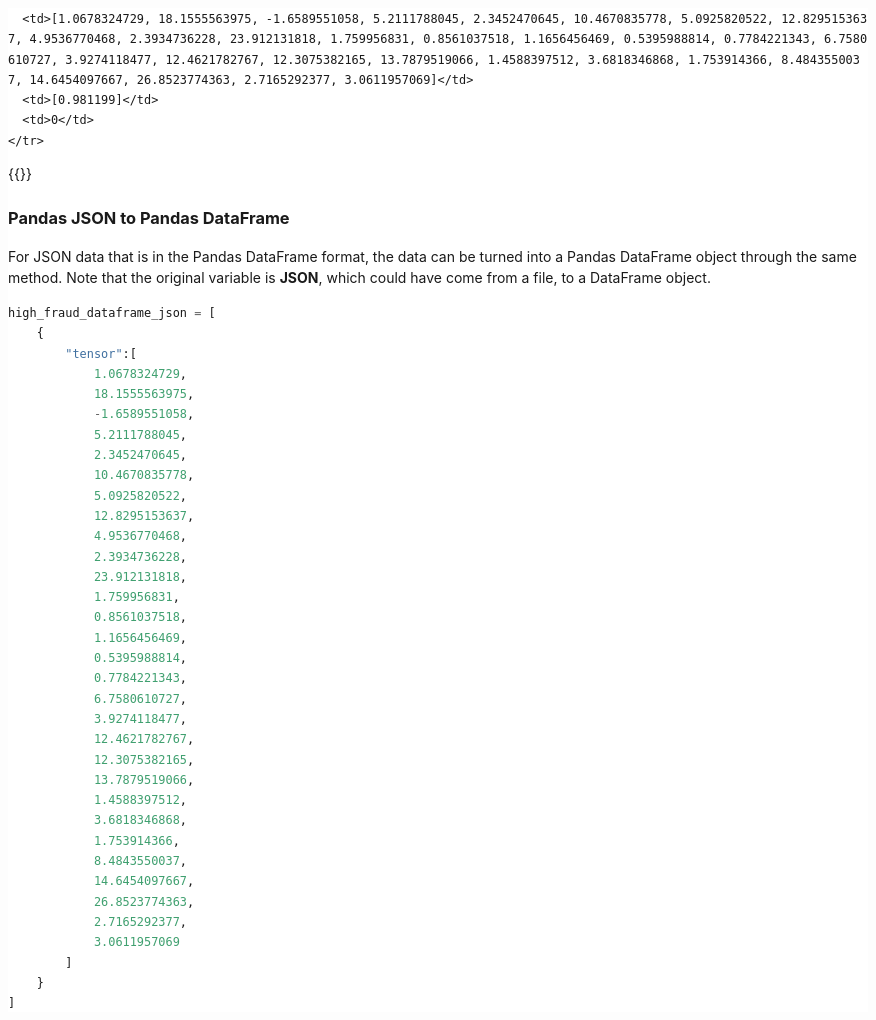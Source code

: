       <td>[1.0678324729, 18.1555563975, -1.6589551058, 5.2111788045, 2.3452470645, 10.4670835778, 5.0925820522, 12.8295153637, 4.9536770468, 2.3934736228, 23.912131818, 1.759956831, 0.8561037518, 1.1656456469, 0.5395988814, 0.7784221343, 6.7580610727, 3.9274118477, 12.4621782767, 12.3075382165, 13.7879519066, 1.4588397512, 3.6818346868, 1.753914366, 8.4843550037, 14.6454097667, 26.8523774363, 2.7165292377, 3.0611957069]</td>
      <td>[0.981199]</td>
      <td>0</td>
    </tr>
  </tbody>
</table>
{{</table>}}


### Pandas JSON to Pandas DataFrame

For JSON data that is in the Pandas DataFrame format, the data can be turned into a Pandas DataFrame object through the same method.  Note that the original variable is **JSON**, which could have come from a file, to a DataFrame object.

```python
high_fraud_dataframe_json = [
    {
        "tensor":[
            1.0678324729,
            18.1555563975,
            -1.6589551058,
            5.2111788045,
            2.3452470645,
            10.4670835778,
            5.0925820522,
            12.8295153637,
            4.9536770468,
            2.3934736228,
            23.912131818,
            1.759956831,
            0.8561037518,
            1.1656456469,
            0.5395988814,
            0.7784221343,
            6.7580610727,
            3.9274118477,
            12.4621782767,
            12.3075382165,
            13.7879519066,
            1.4588397512,
            3.6818346868,
            1.753914366,
            8.4843550037,
            14.6454097667,
            26.8523774363,
            2.7165292377,
            3.0611957069
        ]
    }
]
```
